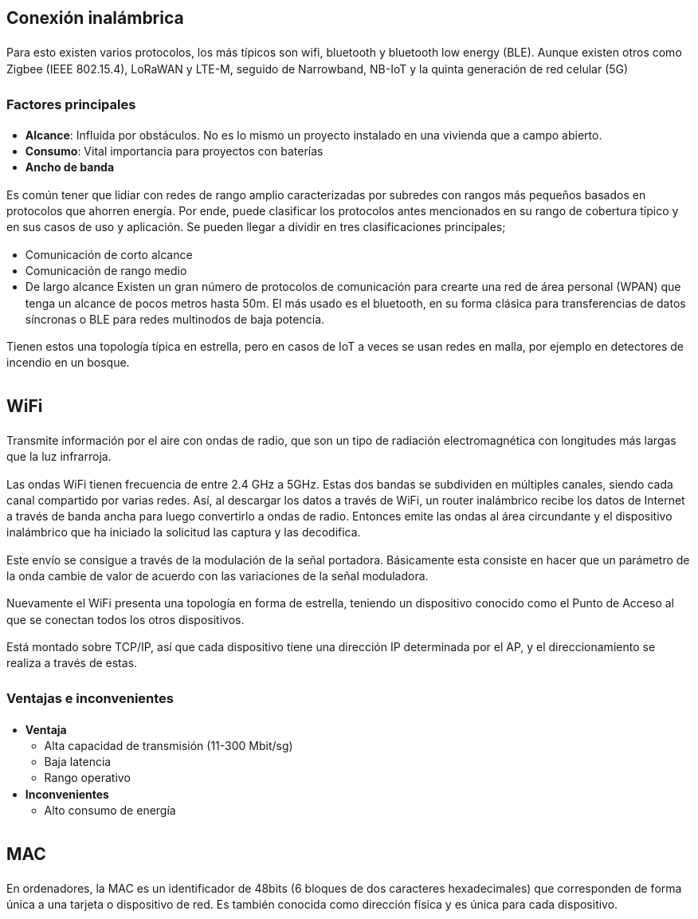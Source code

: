 ## Conexión inalámbrica
Para esto existen varios protocolos, los más típicos son wifi, bluetooth y bluetooth low energy (BLE). Aunque existen otros como Zigbee (IEEE 802.15.4), LoRaWAN y LTE-M, seguido de Narrowband, NB-IoT y la quinta generación de red celular (5G)
### Factores principales
- **Alcance**: Influida por obstáculos. No es lo mismo un proyecto instalado en una vivienda que a campo abierto. 
- **Consumo**: Vital importancia para proyectos con baterías
- **Ancho de banda**

Es común tener que lidiar con redes de rango amplio caracterizadas por subredes con rangos más pequeños basados en protocolos que ahorren energía. Por ende, puede clasificar los protocolos antes mencionados en su rango de cobertura típico y en sus casos de uso y aplicación. Se pueden llegar a dividir en tres clasificaciones principales;
- Comunicación de corto alcance
- Comunicación de rango medio
- De largo alcance
Existen un gran número de protocolos de comunicación para crearte una red de área personal (WPAN) que tenga un alcance de pocos metros hasta 50m. El más usado es el bluetooth, en su forma clásica para transferencias de datos síncronas o BLE para redes multinodos de baja potencia.

Tienen estos una topología típica en estrella, pero en casos de IoT a veces se usan redes en malla, por ejemplo en detectores de incendio en un bosque. 
## WiFi
Transmite información por el aire con ondas de radio, que son un tipo de radiación electromagnética con longitudes más largas que la luz infrarroja. 

Las ondas WiFi tienen frecuencia de entre 2.4 GHz a 5GHz. Estas dos bandas se subdividen en múltiples canales, siendo cada canal compartido por varias redes. Así, al descargar los datos a través de WiFi, un router inalámbrico recibe los datos de Internet a través de banda ancha para luego convertirlo a ondas de radio. Entonces emite las ondas al área circundante y el dispositivo inalámbrico que ha iniciado la solicitud las captura y las decodifica.

Este envío se consigue a través de la modulación de la señal portadora. Básicamente esta consiste en hacer que un parámetro de la onda cambie de valor de acuerdo con las variaciones de la señal moduladora.

Nuevamente el WiFi presenta una topología en forma de estrella, teniendo un dispositivo conocido como el Punto de Acceso al que se conectan todos los otros dispositivos.

Está montado sobre TCP/IP, así que cada dispositivo tiene una dirección IP determinada por el AP, y el direccionamiento se realiza a través de estas. 
### Ventajas e inconvenientes
- **Ventaja**
	- Alta capacidad de transmisión (11-300 Mbit/sg)
	- Baja latencia
	- Rango operativo
- **Inconvenientes**
	- Alto consumo de energía
## MAC
En ordenadores, la MAC es un identificador de 48bits (6 bloques de dos caracteres hexadecimales) que corresponden de forma única a una tarjeta o dispositivo de red. Es también conocida como dirección física y es única para cada dispositivo.
